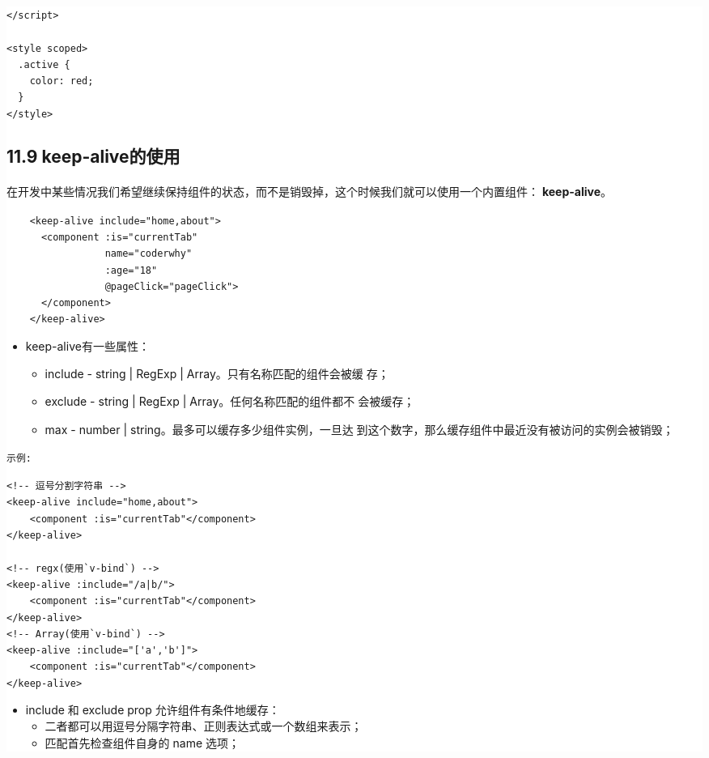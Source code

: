 ```vue
</script>

<style scoped>
  .active {
    color: red;
  }
</style>
```





## 11.9 keep-alive的使用

在开发中某些情况我们希望继续保持组件的状态，而不是销毁掉，这个时候我们就可以使用一个内置组件： **keep-alive**。

```vue
    <keep-alive include="home,about">
      <component :is="currentTab"
                 name="coderwhy"
                 :age="18"
                 @pageClick="pageClick">
      </component>
    </keep-alive>
```



- keep-alive有一些属性： 

  - include - string | RegExp | Array。只有名称匹配的组件会被缓 存； 

  - exclude - string | RegExp | Array。任何名称匹配的组件都不 会被缓存； 

  - max - number | string。最多可以缓存多少组件实例，一旦达 到这个数字，那么缓存组件中最近没有被访问的实例会被销毁； 

`示例:`

```vue
<!-- 逗号分割字符串 -->
<keep-alive include="home,about">
    <component :is="currentTab"</component>
</keep-alive>

<!-- regx(使用`v-bind`) -->
<keep-alive :include="/a|b/">
    <component :is="currentTab"</component>
</keep-alive>
<!-- Array(使用`v-bind`) -->
<keep-alive :include="['a','b']">
    <component :is="currentTab"</component>
</keep-alive>
```



- include 和 exclude prop 允许组件有条件地缓存： 
  - 二者都可以用逗号分隔字符串、正则表达式或一个数组来表示； 
  - 匹配首先检查组件自身的 name 选项；
